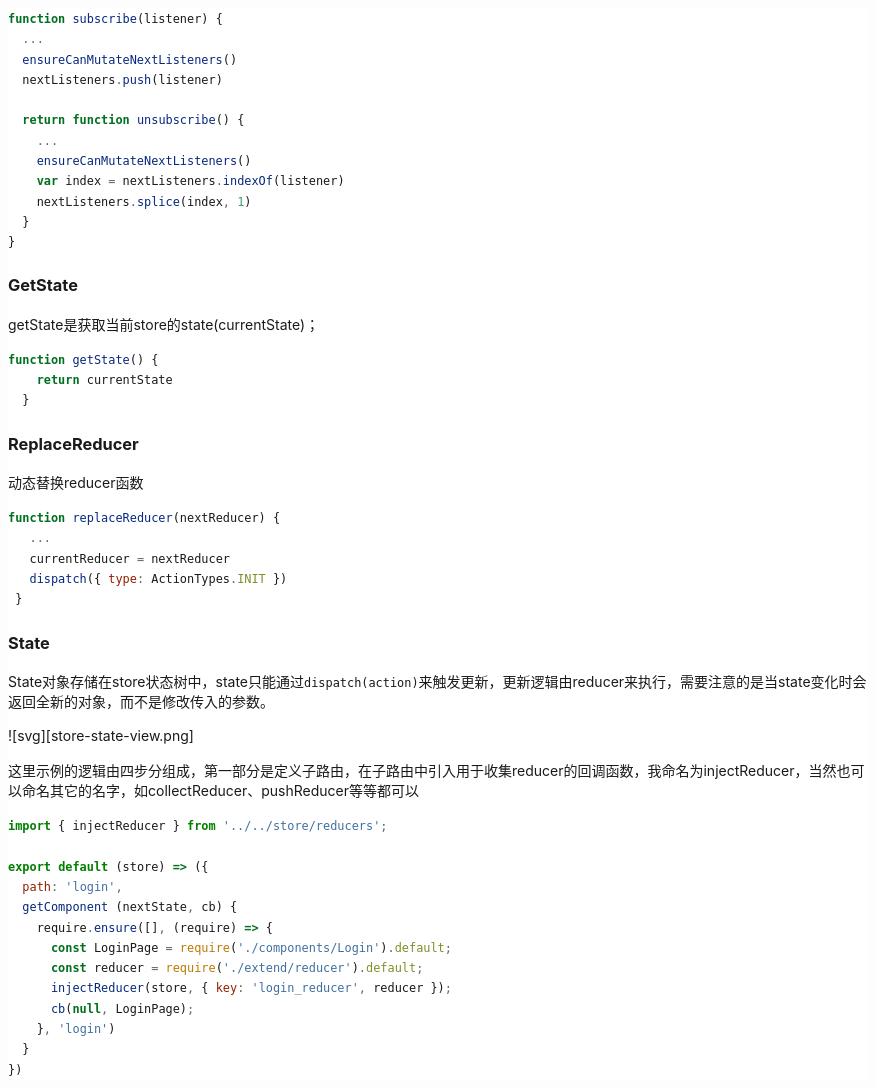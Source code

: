 ```js
function subscribe(listener) {
  ...
  ensureCanMutateNextListeners()
  nextListeners.push(listener)

  return function unsubscribe() {
    ...
    ensureCanMutateNextListeners()
    var index = nextListeners.indexOf(listener)
    nextListeners.splice(index, 1)
  }
}
```
### GetState
getState是获取当前store的state(currentState)；
```js
function getState() {
    return currentState
  }
  ```
### ReplaceReducer
动态替换reducer函数

```js
function replaceReducer(nextReducer) {
   ...
   currentReducer = nextReducer
   dispatch({ type: ActionTypes.INIT })
 }
```
### State

State对象存储在store状态树中，state只能通过`dispatch(action)`来触发更新，更新逻辑由reducer来执行，需要注意的是当state变化时会返回全新的对象，而不是修改传入的参数。

![svg][store-state-view.png]

这里示例的逻辑由四步分组成，第一部分是定义子路由，在子路由中引入用于收集reducer的回调函数，我命名为injectReducer，当然也可以命名其它的名字，如collectReducer、pushReducer等等都可以

```js
import { injectReducer } from '../../store/reducers';

export default (store) => ({
  path: 'login',
  getComponent (nextState, cb) {
    require.ensure([], (require) => {
      const LoginPage = require('./components/Login').default;
      const reducer = require('./extend/reducer').default;
      injectReducer(store, { key: 'login_reducer', reducer });
      cb(null, LoginPage);
    }, 'login')
  }
})
```
